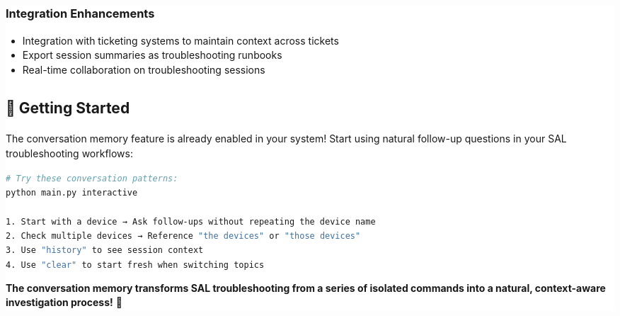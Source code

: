 ### **Integration Enhancements**
- Integration with ticketing systems to maintain context across tickets
- Export session summaries as troubleshooting runbooks
- Real-time collaboration on troubleshooting sessions

## 🎉 Getting Started

The conversation memory feature is already enabled in your system! Start using natural follow-up questions in your SAL troubleshooting workflows:

```bash
# Try these conversation patterns:
python main.py interactive

1. Start with a device → Ask follow-ups without repeating the device name
2. Check multiple devices → Reference "the devices" or "those devices"  
3. Use "history" to see session context
4. Use "clear" to start fresh when switching topics
```

**The conversation memory transforms SAL troubleshooting from a series of isolated commands into a natural, context-aware investigation process!** 🚀
